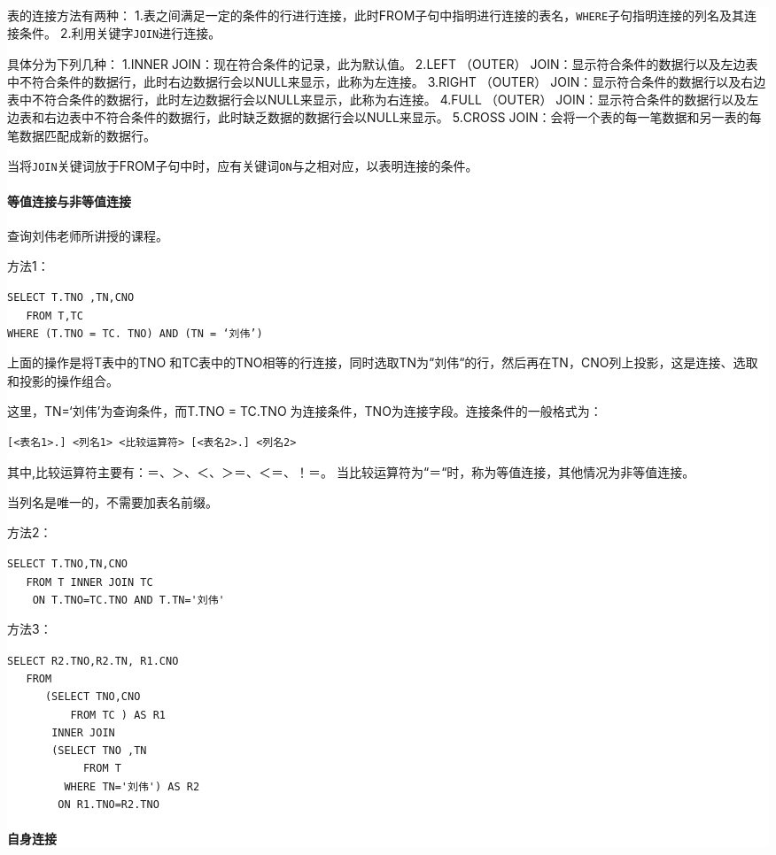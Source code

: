 表的连接方法有两种：
1.表之间满足一定的条件的行进行连接，此时FROM子句中指明进行连接的表名，`WHERE`子句指明连接的列名及其连接条件。
2.利用关键字`JOIN`进行连接。

具体分为下列几种：
1.INNER JOIN：现在符合条件的记录，此为默认值。
2.LEFT （OUTER） JOIN：显示符合条件的数据行以及左边表中不符合条件的数据行，此时右边数据行会以NULL来显示，此称为左连接。
3.RIGHT （OUTER） JOIN：显示符合条件的数据行以及右边表中不符合条件的数据行，此时左边数据行会以NULL来显示，此称为右连接。
4.FULL （OUTER） JOIN：显示符合条件的数据行以及左边表和右边表中不符合条件的数据行，此时缺乏数据的数据行会以NULL来显示。
5.CROSS JOIN：会将一个表的每一笔数据和另一表的每笔数据匹配成新的数据行。

当将`JOIN`关键词放于FROM子句中时，应有关键词`ON`与之相对应，以表明连接的条件。

#### 等值连接与非等值连接
查询刘伟老师所讲授的课程。

方法1：
```
SELECT T.TNO ,TN,CNO
   FROM T,TC
WHERE (T.TNO = TC. TNO) AND (TN = ‘刘伟’)

```
上面的操作是将T表中的TNO 和TC表中的TNO相等的行连接，同时选取TN为“刘伟“的行，然后再在TN，CNO列上投影，这是连接、选取和投影的操作组合。

这里，TN=‘刘伟’为查询条件，而T.TNO = TC.TNO 为连接条件，TNO为连接字段。连接条件的一般格式为：
```
[<表名1>.] <列名1> <比较运算符> [<表名2>.] <列名2> 
```
其中,比较运算符主要有：＝、＞、＜、＞＝、＜＝、！＝。
当比较运算符为“＝“时，称为等值连接，其他情况为非等值连接。

当列名是唯一的，不需要加表名前缀。

方法2：
```
SELECT T.TNO,TN,CNO
   FROM T INNER JOIN TC 
    ON T.TNO=TC.TNO AND T.TN='刘伟'

```
方法3：
```
SELECT R2.TNO,R2.TN, R1.CNO 
   FROM
      (SELECT TNO,CNO 
          FROM TC ) AS R1
       INNER JOIN 
       (SELECT TNO ,TN 
            FROM T
         WHERE TN='刘伟') AS R2
        ON R1.TNO=R2.TNO

```
#### 自身连接
